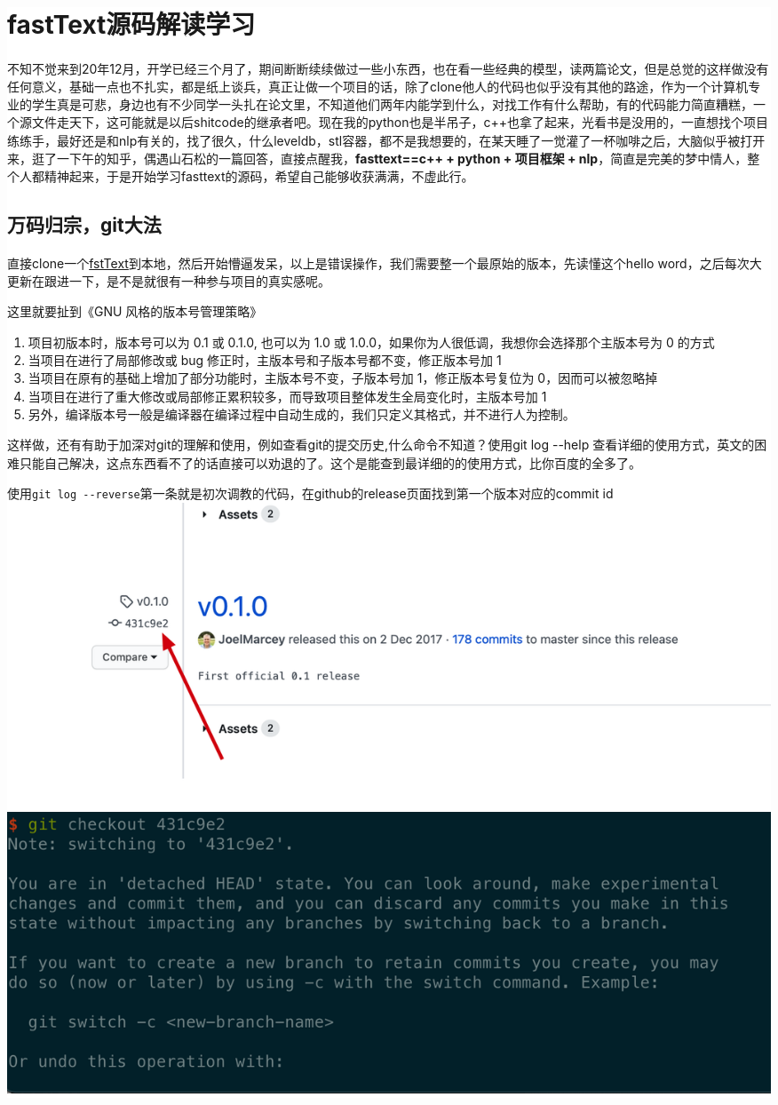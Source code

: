 # fastText源码解读学习

不知不觉来到20年12月，开学已经三个月了，期间断断续续做过一些小东西，也在看一些经典的模型，读两篇论文，但是总觉的这样做没有任何意义，基础一点也不扎实，都是纸上谈兵，真正让做一个项目的话，除了clone他人的代码也似乎没有其他的路途，作为一个计算机专业的学生真是可悲，身边也有不少同学一头扎在论文里，不知道他们两年内能学到什么，对找工作有什么帮助，有的代码能力简直糟糕，一个源文件走天下，这可能就是以后shitcode的继承者吧。现在我的python也是半吊子，c++也拿了起来，光看书是没用的，一直想找个项目练练手，最好还是和nlp有关的，找了很久，什么leveldb，stl容器，都不是我想要的，在某天睡了一觉灌了一杯咖啡之后，大脑似乎被打开来，逛了一下午的知乎，偶遇山石松的一篇回答，直接点醒我，**fasttext==c++ + python + 项目框架 + nlp**，简直是完美的梦中情人，整个人都精神起来，于是开始学习fasttext的源码，希望自己能够收获满满，不虚此行。

## 万码归宗，git大法

直接clone一个[fstText](https://github.com/facebookresearch/fastText)到本地，然后开始懵逼发呆，以上是错误操作，我们需要整一个最原始的版本，先读懂这个hello word，之后每次大更新在跟进一下，是不是就很有一种参与项目的真实感呢。

这里就要扯到《GNU 风格的版本号管理策略》

1. 项目初版本时，版本号可以为 0.1 或 0.1.0, 也可以为 1.0 或 1.0.0，如果你为人很低调，我想你会选择那个主版本号为 0 的方式
2. 当项目在进行了局部修改或 bug 修正时，主版本号和子版本号都不变，修正版本号加 1
3. 当项目在原有的基础上增加了部分功能时，主版本号不变，子版本号加 1，修正版本号复位为 0，因而可以被忽略掉
4. 当项目在进行了重大修改或局部修正累积较多，而导致项目整体发生全局变化时，主版本号加 1
5. 另外，编译版本号一般是编译器在编译过程中自动生成的，我们只定义其格式，并不进行人为控制。

这样做，还有有助于加深对git的理解和使用，例如查看git的提交历史,什么命令不知道？使用git log --help 查看详细的使用方式，英文的困难只能自己解决，这点东西看不了的话直接可以劝退的了。这个是能查到最详细的的使用方式，比你百度的全多了。

使用```git log --reverse```第一条就是初次调教的代码，在github的release页面找到第一个版本对应的commit id
![](fasttext/github_release.png)
![](fasttext/checkout.png)

